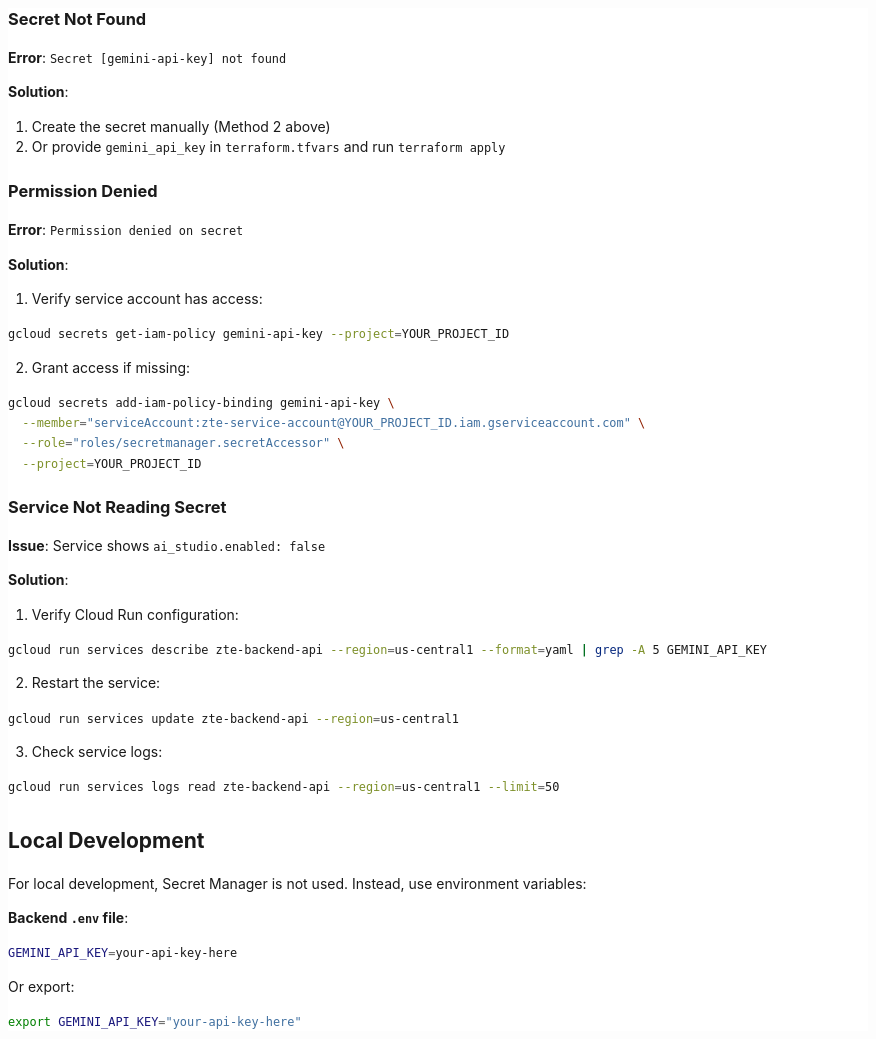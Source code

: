 ### Secret Not Found

**Error**: `Secret [gemini-api-key] not found`

**Solution**:
1. Create the secret manually (Method 2 above)
2. Or provide `gemini_api_key` in `terraform.tfvars` and run `terraform apply`

### Permission Denied

**Error**: `Permission denied on secret`

**Solution**:
1. Verify service account has access:
```bash
gcloud secrets get-iam-policy gemini-api-key --project=YOUR_PROJECT_ID
```

2. Grant access if missing:
```bash
gcloud secrets add-iam-policy-binding gemini-api-key \
  --member="serviceAccount:zte-service-account@YOUR_PROJECT_ID.iam.gserviceaccount.com" \
  --role="roles/secretmanager.secretAccessor" \
  --project=YOUR_PROJECT_ID
```

### Service Not Reading Secret

**Issue**: Service shows `ai_studio.enabled: false`

**Solution**:
1. Verify Cloud Run configuration:
```bash
gcloud run services describe zte-backend-api --region=us-central1 --format=yaml | grep -A 5 GEMINI_API_KEY
```

2. Restart the service:
```bash
gcloud run services update zte-backend-api --region=us-central1
```

3. Check service logs:
```bash
gcloud run services logs read zte-backend-api --region=us-central1 --limit=50
```

## Local Development

For local development, Secret Manager is not used. Instead, use environment variables:

**Backend `.env` file**:
```bash
GEMINI_API_KEY=your-api-key-here
```

Or export:
```bash
export GEMINI_API_KEY="your-api-key-here"
```
